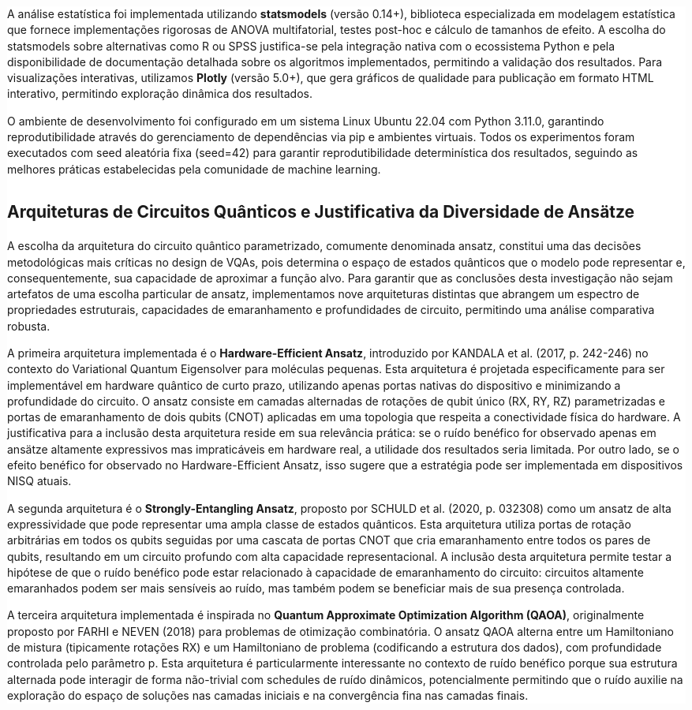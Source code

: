 A análise estatística foi implementada utilizando **statsmodels** (versão 0.14+), biblioteca especializada em modelagem estatística que fornece implementações rigorosas de ANOVA multifatorial, testes post-hoc e cálculo de tamanhos de efeito. A escolha do statsmodels sobre alternativas como R ou SPSS justifica-se pela integração nativa com o ecossistema Python e pela disponibilidade de documentação detalhada sobre os algoritmos implementados, permitindo a validação dos resultados. Para visualizações interativas, utilizamos **Plotly** (versão 5.0+), que gera gráficos de qualidade para publicação em formato HTML interativo, permitindo exploração dinâmica dos resultados.

O ambiente de desenvolvimento foi configurado em um sistema Linux Ubuntu 22.04 com Python 3.11.0, garantindo reprodutibilidade através do gerenciamento de dependências via pip e ambientes virtuais. Todos os experimentos foram executados com seed aleatória fixa (seed=42) para garantir reprodutibilidade determinística dos resultados, seguindo as melhores práticas estabelecidas pela comunidade de machine learning.

## Arquiteturas de Circuitos Quânticos e Justificativa da Diversidade de Ansätze

A escolha da arquitetura do circuito quântico parametrizado, comumente denominada ansatz, constitui uma das decisões metodológicas mais críticas no design de VQAs, pois determina o espaço de estados quânticos que o modelo pode representar e, consequentemente, sua capacidade de aproximar a função alvo. Para garantir que as conclusões desta investigação não sejam artefatos de uma escolha particular de ansatz, implementamos nove arquiteturas distintas que abrangem um espectro de propriedades estruturais, capacidades de emaranhamento e profundidades de circuito, permitindo uma análise comparativa robusta.

A primeira arquitetura implementada é o **Hardware-Efficient Ansatz**, introduzido por KANDALA et al. (2017, p. 242-246) no contexto do Variational Quantum Eigensolver para moléculas pequenas. Esta arquitetura é projetada especificamente para ser implementável em hardware quântico de curto prazo, utilizando apenas portas nativas do dispositivo e minimizando a profundidade do circuito. O ansatz consiste em camadas alternadas de rotações de qubit único (RX, RY, RZ) parametrizadas e portas de emaranhamento de dois qubits (CNOT) aplicadas em uma topologia que respeita a conectividade física do hardware. A justificativa para a inclusão desta arquitetura reside em sua relevância prática: se o ruído benéfico for observado apenas em ansätze altamente expressivos mas impraticáveis em hardware real, a utilidade dos resultados seria limitada. Por outro lado, se o efeito benéfico for observado no Hardware-Efficient Ansatz, isso sugere que a estratégia pode ser implementada em dispositivos NISQ atuais.

A segunda arquitetura é o **Strongly-Entangling Ansatz**, proposto por SCHULD et al. (2020, p. 032308) como um ansatz de alta expressividade que pode representar uma ampla classe de estados quânticos. Esta arquitetura utiliza portas de rotação arbitrárias em todos os qubits seguidas por uma cascata de portas CNOT que cria emaranhamento entre todos os pares de qubits, resultando em um circuito profundo com alta capacidade representacional. A inclusão desta arquitetura permite testar a hipótese de que o ruído benéfico pode estar relacionado à capacidade de emaranhamento do circuito: circuitos altamente emaranhados podem ser mais sensíveis ao ruído, mas também podem se beneficiar mais de sua presença controlada.

A terceira arquitetura implementada é inspirada no **Quantum Approximate Optimization Algorithm (QAOA)**, originalmente proposto por FARHI e NEVEN (2018) para problemas de otimização combinatória. O ansatz QAOA alterna entre um Hamiltoniano de mistura (tipicamente rotações RX) e um Hamiltoniano de problema (codificando a estrutura dos dados), com profundidade controlada pelo parâmetro p. Esta arquitetura é particularmente interessante no contexto de ruído benéfico porque sua estrutura alternada pode interagir de forma não-trivial com schedules de ruído dinâmicos, potencialmente permitindo que o ruído auxilie na exploração do espaço de soluções nas camadas iniciais e na convergência fina nas camadas finais.
